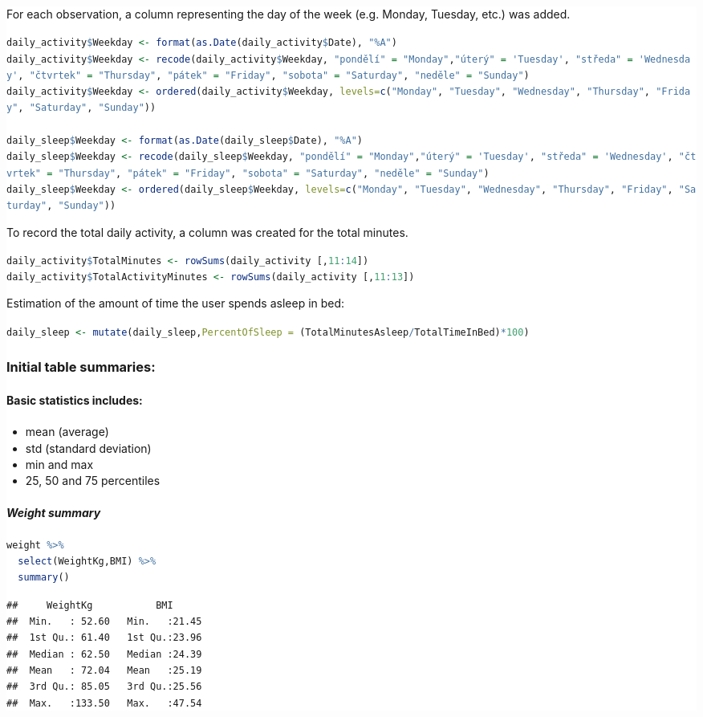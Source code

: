 For each observation, a column representing the day of the week
(e.g. Monday, Tuesday, etc.) was added.

``` r
daily_activity$Weekday <- format(as.Date(daily_activity$Date), "%A")
daily_activity$Weekday <- recode(daily_activity$Weekday, "pondělí" = "Monday","úterý" = 'Tuesday', "středa" = 'Wednesday', "čtvrtek" = "Thursday", "pátek" = "Friday", "sobota" = "Saturday", "neděle" = "Sunday")
daily_activity$Weekday <- ordered(daily_activity$Weekday, levels=c("Monday", "Tuesday", "Wednesday", "Thursday", "Friday", "Saturday", "Sunday"))

daily_sleep$Weekday <- format(as.Date(daily_sleep$Date), "%A")
daily_sleep$Weekday <- recode(daily_sleep$Weekday, "pondělí" = "Monday","úterý" = 'Tuesday', "středa" = 'Wednesday', "čtvrtek" = "Thursday", "pátek" = "Friday", "sobota" = "Saturday", "neděle" = "Sunday")
daily_sleep$Weekday <- ordered(daily_sleep$Weekday, levels=c("Monday", "Tuesday", "Wednesday", "Thursday", "Friday", "Saturday", "Sunday"))
```

To record the total daily activity, a column was created for the total
minutes.

``` r
daily_activity$TotalMinutes <- rowSums(daily_activity [,11:14])
daily_activity$TotalActivityMinutes <- rowSums(daily_activity [,11:13])
```

Estimation of the amount of time the user spends asleep in bed:

``` r
daily_sleep <- mutate(daily_sleep,PercentOfSleep = (TotalMinutesAsleep/TotalTimeInBed)*100)
```

### Initial table summaries:

#### Basic statistics includes:

-   mean (average)
-   std (standard deviation)
-   min and max
-   25, 50 and 75 percentiles

#### *Weight summary*

``` r
weight %>%
  select(WeightKg,BMI) %>%
  summary()
```

    ##     WeightKg           BMI       
    ##  Min.   : 52.60   Min.   :21.45  
    ##  1st Qu.: 61.40   1st Qu.:23.96  
    ##  Median : 62.50   Median :24.39  
    ##  Mean   : 72.04   Mean   :25.19  
    ##  3rd Qu.: 85.05   3rd Qu.:25.56  
    ##  Max.   :133.50   Max.   :47.54
